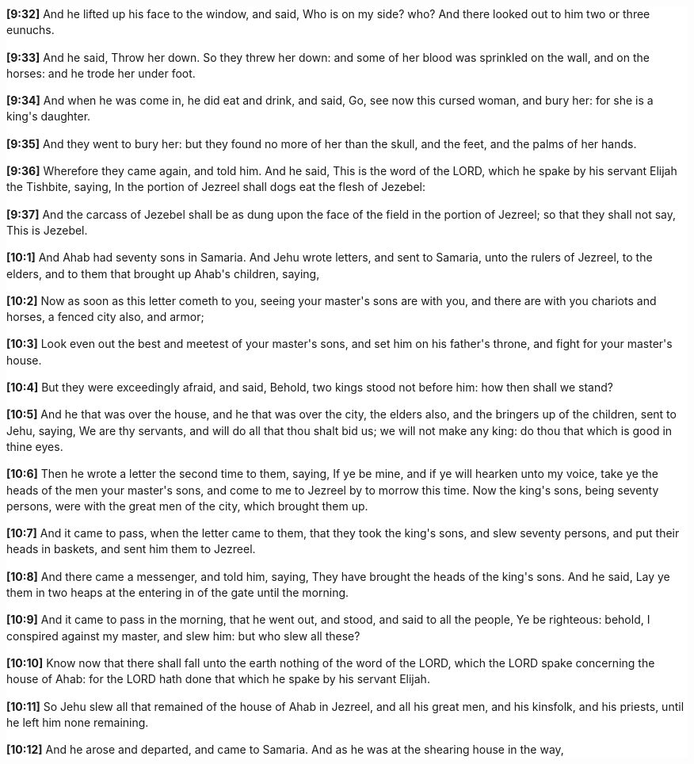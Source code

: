 **[9:32]** And he lifted up his face to the window, and said, Who is on my side? who? And there looked out to him two or three eunuchs.

**[9:33]** And he said, Throw her down. So they threw her down: and some of her blood was sprinkled on the wall, and on the horses: and he trode her under foot.

**[9:34]** And when he was come in, he did eat and drink, and said, Go, see now this cursed woman, and bury her: for she is a king's daughter.

**[9:35]** And they went to bury her: but they found no more of her than the skull, and the feet, and the palms of her hands.

**[9:36]** Wherefore they came again, and told him. And he said, This is the word of the LORD, which he spake by his servant Elijah the Tishbite, saying, In the portion of Jezreel shall dogs eat the flesh of Jezebel:

**[9:37]** And the carcass of Jezebel shall be as dung upon the face of the field in the portion of Jezreel; so that they shall not say, This is Jezebel.

**[10:1]** And Ahab had seventy sons in Samaria. And Jehu wrote letters, and sent to Samaria, unto the rulers of Jezreel, to the elders, and to them that brought up Ahab's children, saying,

**[10:2]** Now as soon as this letter cometh to you, seeing your master's sons are with you, and there are with you chariots and horses, a fenced city also, and armor;

**[10:3]** Look even out the best and meetest of your master's sons, and set him on his father's throne, and fight for your master's house.

**[10:4]** But they were exceedingly afraid, and said, Behold, two kings stood not before him: how then shall we stand?

**[10:5]** And he that was over the house, and he that was over the city, the elders also, and the bringers up of the children, sent to Jehu, saying, We are thy servants, and will do all that thou shalt bid us; we will not make any king: do thou that which is good in thine eyes.

**[10:6]** Then he wrote a letter the second time to them, saying, If ye be mine, and if ye will hearken unto my voice, take ye the heads of the men your master's sons, and come to me to Jezreel by to morrow this time. Now the king's sons, being seventy persons, were with the great men of the city, which brought them up.

**[10:7]** And it came to pass, when the letter came to them, that they took the king's sons, and slew seventy persons, and put their heads in baskets, and sent him them to Jezreel.

**[10:8]** And there came a messenger, and told him, saying, They have brought the heads of the king's sons. And he said, Lay ye them in two heaps at the entering in of the gate until the morning.

**[10:9]** And it came to pass in the morning, that he went out, and stood, and said to all the people, Ye be righteous: behold, I conspired against my master, and slew him: but who slew all these?

**[10:10]** Know now that there shall fall unto the earth nothing of the word of the LORD, which the LORD spake concerning the house of Ahab: for the LORD hath done that which he spake by his servant Elijah.

**[10:11]** So Jehu slew all that remained of the house of Ahab in Jezreel, and all his great men, and his kinsfolk, and his priests, until he left him none remaining.

**[10:12]** And he arose and departed, and came to Samaria. And as he was at the shearing house in the way,
